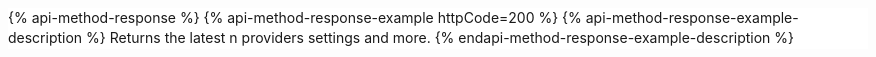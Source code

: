 {% api-method-response %}
{% api-method-response-example httpCode=200 %}
{% api-method-response-example-description %}
Returns the latest n providers settings and more.
{% endapi-method-response-example-description %}

```
```